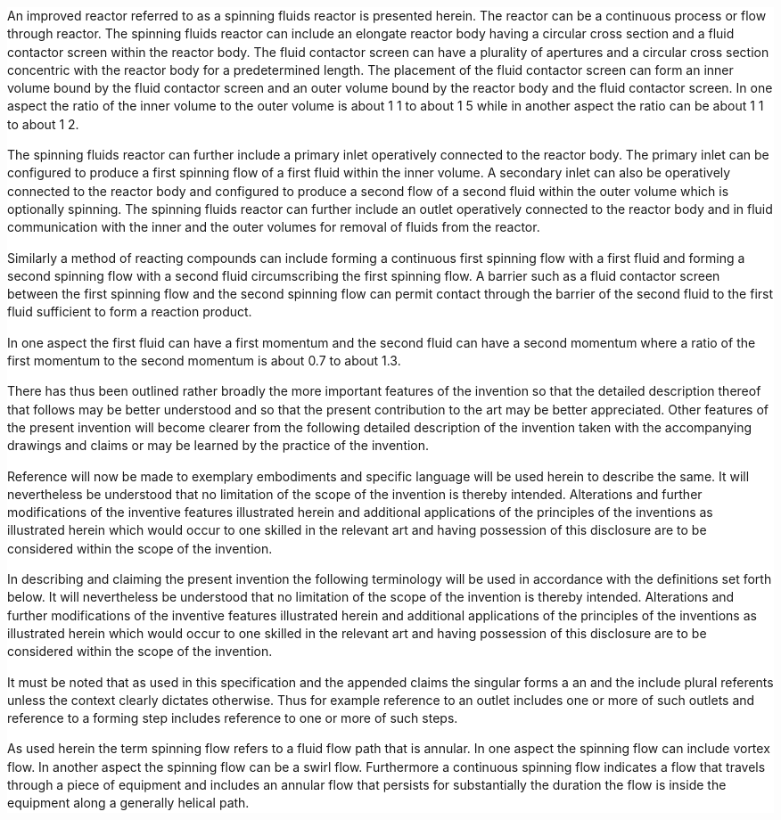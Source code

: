 An improved reactor referred to as a spinning fluids reactor is presented herein. The reactor can be a continuous process or flow through reactor. The spinning fluids reactor can include an elongate reactor body having a circular cross section and a fluid contactor screen within the reactor body. The fluid contactor screen can have a plurality of apertures and a circular cross section concentric with the reactor body for a predetermined length. The placement of the fluid contactor screen can form an inner volume bound by the fluid contactor screen and an outer volume bound by the reactor body and the fluid contactor screen. In one aspect the ratio of the inner volume to the outer volume is about 1 1 to about 1 5 while in another aspect the ratio can be about 1 1 to about 1 2.

The spinning fluids reactor can further include a primary inlet operatively connected to the reactor body. The primary inlet can be configured to produce a first spinning flow of a first fluid within the inner volume. A secondary inlet can also be operatively connected to the reactor body and configured to produce a second flow of a second fluid within the outer volume which is optionally spinning. The spinning fluids reactor can further include an outlet operatively connected to the reactor body and in fluid communication with the inner and the outer volumes for removal of fluids from the reactor.

Similarly a method of reacting compounds can include forming a continuous first spinning flow with a first fluid and forming a second spinning flow with a second fluid circumscribing the first spinning flow. A barrier such as a fluid contactor screen between the first spinning flow and the second spinning flow can permit contact through the barrier of the second fluid to the first fluid sufficient to form a reaction product.

In one aspect the first fluid can have a first momentum and the second fluid can have a second momentum where a ratio of the first momentum to the second momentum is about 0.7 to about 1.3.

There has thus been outlined rather broadly the more important features of the invention so that the detailed description thereof that follows may be better understood and so that the present contribution to the art may be better appreciated. Other features of the present invention will become clearer from the following detailed description of the invention taken with the accompanying drawings and claims or may be learned by the practice of the invention.

Reference will now be made to exemplary embodiments and specific language will be used herein to describe the same. It will nevertheless be understood that no limitation of the scope of the invention is thereby intended. Alterations and further modifications of the inventive features illustrated herein and additional applications of the principles of the inventions as illustrated herein which would occur to one skilled in the relevant art and having possession of this disclosure are to be considered within the scope of the invention.

In describing and claiming the present invention the following terminology will be used in accordance with the definitions set forth below. It will nevertheless be understood that no limitation of the scope of the invention is thereby intended. Alterations and further modifications of the inventive features illustrated herein and additional applications of the principles of the inventions as illustrated herein which would occur to one skilled in the relevant art and having possession of this disclosure are to be considered within the scope of the invention.

It must be noted that as used in this specification and the appended claims the singular forms a an and the include plural referents unless the context clearly dictates otherwise. Thus for example reference to an outlet includes one or more of such outlets and reference to a forming step includes reference to one or more of such steps.

As used herein the term spinning flow refers to a fluid flow path that is annular. In one aspect the spinning flow can include vortex flow. In another aspect the spinning flow can be a swirl flow. Furthermore a continuous spinning flow indicates a flow that travels through a piece of equipment and includes an annular flow that persists for substantially the duration the flow is inside the equipment along a generally helical path.
